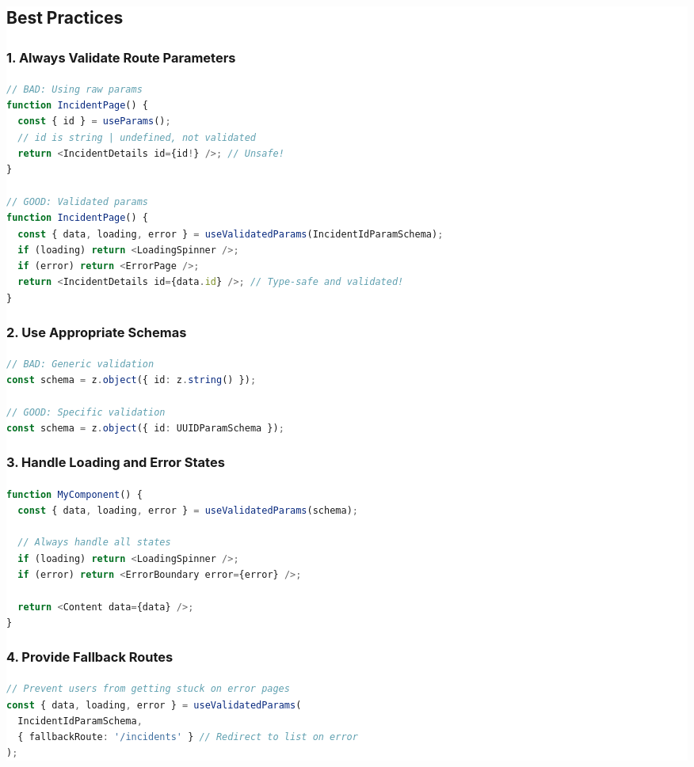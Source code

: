 
## Best Practices

### 1. Always Validate Route Parameters

```typescript
// BAD: Using raw params
function IncidentPage() {
  const { id } = useParams();
  // id is string | undefined, not validated
  return <IncidentDetails id={id!} />; // Unsafe!
}

// GOOD: Validated params
function IncidentPage() {
  const { data, loading, error } = useValidatedParams(IncidentIdParamSchema);
  if (loading) return <LoadingSpinner />;
  if (error) return <ErrorPage />;
  return <IncidentDetails id={data.id} />; // Type-safe and validated!
}
```

### 2. Use Appropriate Schemas

```typescript
// BAD: Generic validation
const schema = z.object({ id: z.string() });

// GOOD: Specific validation
const schema = z.object({ id: UUIDParamSchema });
```

### 3. Handle Loading and Error States

```typescript
function MyComponent() {
  const { data, loading, error } = useValidatedParams(schema);

  // Always handle all states
  if (loading) return <LoadingSpinner />;
  if (error) return <ErrorBoundary error={error} />;

  return <Content data={data} />;
}
```

### 4. Provide Fallback Routes

```typescript
// Prevent users from getting stuck on error pages
const { data, loading, error } = useValidatedParams(
  IncidentIdParamSchema,
  { fallbackRoute: '/incidents' } // Redirect to list on error
);
```
